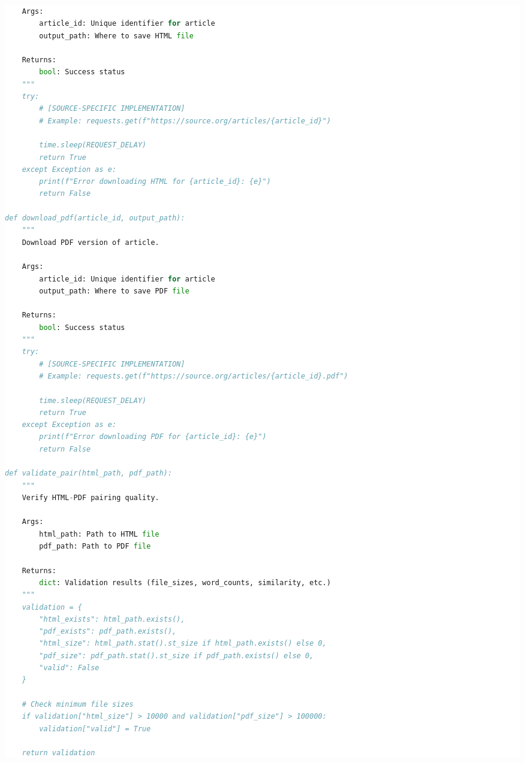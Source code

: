 ```python
    Args:
        article_id: Unique identifier for article
        output_path: Where to save HTML file

    Returns:
        bool: Success status
    """
    try:
        # [SOURCE-SPECIFIC IMPLEMENTATION]
        # Example: requests.get(f"https://source.org/articles/{article_id}")

        time.sleep(REQUEST_DELAY)
        return True
    except Exception as e:
        print(f"Error downloading HTML for {article_id}: {e}")
        return False

def download_pdf(article_id, output_path):
    """
    Download PDF version of article.

    Args:
        article_id: Unique identifier for article
        output_path: Where to save PDF file

    Returns:
        bool: Success status
    """
    try:
        # [SOURCE-SPECIFIC IMPLEMENTATION]
        # Example: requests.get(f"https://source.org/articles/{article_id}.pdf")

        time.sleep(REQUEST_DELAY)
        return True
    except Exception as e:
        print(f"Error downloading PDF for {article_id}: {e}")
        return False

def validate_pair(html_path, pdf_path):
    """
    Verify HTML-PDF pairing quality.

    Args:
        html_path: Path to HTML file
        pdf_path: Path to PDF file

    Returns:
        dict: Validation results (file_sizes, word_counts, similarity, etc.)
    """
    validation = {
        "html_exists": html_path.exists(),
        "pdf_exists": pdf_path.exists(),
        "html_size": html_path.stat().st_size if html_path.exists() else 0,
        "pdf_size": pdf_path.stat().st_size if pdf_path.exists() else 0,
        "valid": False
    }

    # Check minimum file sizes
    if validation["html_size"] > 10000 and validation["pdf_size"] > 100000:
        validation["valid"] = True

    return validation

```